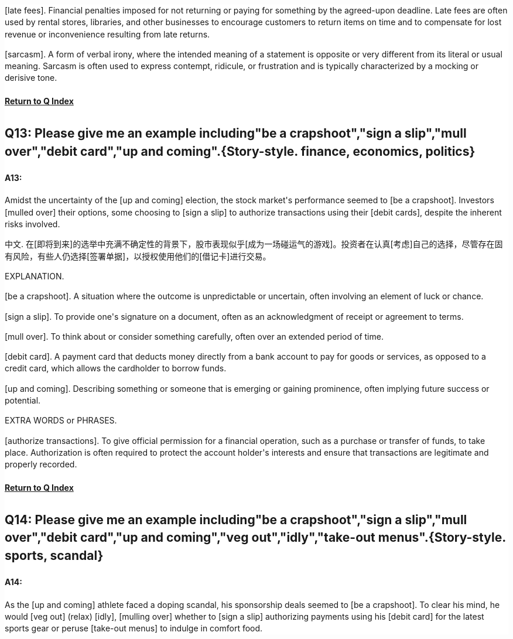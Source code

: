 [late fees].  Financial penalties imposed for not returning or paying for something by the agreed-upon deadline. Late fees are often used by rental stores, libraries, and other businesses to encourage customers to return items on time and to compensate for lost revenue or inconvenience resulting from late returns.

[sarcasm].  A form of verbal irony, where the intended meaning of a statement is opposite or very different from its literal or usual meaning. Sarcasm is often used to express contempt, ridicule, or frustration and is typically characterized by a mocking or derisive tone.
#### [Return to Q Index](#section1)

## <a name="question13"></a>Q13:   Please give me an example including"be a crapshoot","sign a slip","mull over","debit card","up and coming".{Story-style.  finance, economics, politics}


#### A13: 
   Amidst the uncertainty of the [up and coming] election, the stock market's performance seemed to [be a crapshoot]. Investors [mulled over] their options, some choosing to [sign a slip] to authorize transactions using their [debit cards], despite the inherent risks involved.

中文.  在[即将到来]的选举中充满不确定性的背景下，股市表现似乎[成为一场碰运气的游戏]。投资者在认真[考虑]自己的选择，尽管存在固有风险，有些人仍选择[签署单据]，以授权使用他们的[借记卡]进行交易。

EXPLANATION. 

[be a crapshoot].  A situation where the outcome is unpredictable or uncertain, often involving an element of luck or chance.

[sign a slip].  To provide one's signature on a document, often as an acknowledgment of receipt or agreement to terms.

[mull over].  To think about or consider something carefully, often over an extended period of time.

[debit card].  A payment card that deducts money directly from a bank account to pay for goods or services, as opposed to a credit card, which allows the cardholder to borrow funds.

[up and coming].  Describing something or someone that is emerging or gaining prominence, often implying future success or potential.

EXTRA WORDS or PHRASES. 

[authorize transactions].  To give official permission for a financial operation, such as a purchase or transfer of funds, to take place. Authorization is often required to protect the account holder's interests and ensure that transactions are legitimate and properly recorded.
#### [Return to Q Index](#section1)

## <a name="question14"></a>Q14:   Please give me an example including"be a crapshoot","sign a slip","mull over","debit card","up and coming","veg out","idly","take-out menus".{Story-style.  sports, scandal}


#### A14: 
   As the [up and coming] athlete faced a doping scandal, his sponsorship deals seemed to [be a crapshoot]. To clear his mind, he would [veg out] (relax) [idly], [mulling over] whether to [sign a slip] authorizing payments using his [debit card] for the latest sports gear or peruse [take-out menus] to indulge in comfort food.
